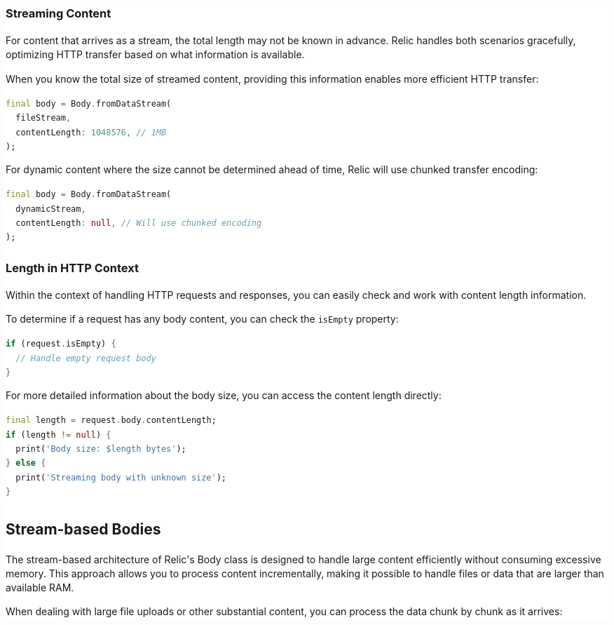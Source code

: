 ### Streaming Content

For content that arrives as a stream, the total length may not be known in advance. Relic handles both scenarios gracefully, optimizing HTTP transfer based on what information is available.

When you know the total size of streamed content, providing this information enables more efficient HTTP transfer:

```dart
final body = Body.fromDataStream(
  fileStream,
  contentLength: 1048576, // 1MB
);
```

For dynamic content where the size cannot be determined ahead of time, Relic will use chunked transfer encoding:

```dart
final body = Body.fromDataStream(
  dynamicStream,
  contentLength: null, // Will use chunked encoding
);
```

### Length in HTTP Context

Within the context of handling HTTP requests and responses, you can easily check and work with content length information.

To determine if a request has any body content, you can check the `isEmpty` property:

```dart
if (request.isEmpty) {
  // Handle empty request body
}
```

For more detailed information about the body size, you can access the content length directly:

```dart
final length = request.body.contentLength;
if (length != null) {
  print('Body size: $length bytes');
} else {
  print('Streaming body with unknown size');
}
```

## Stream-based Bodies

The stream-based architecture of Relic's Body class is designed to handle large content efficiently without consuming excessive memory. This approach allows you to process content incrementally, making it possible to handle files or data that are larger than available RAM.

When dealing with large file uploads or other substantial content, you can process the data chunk by chunk as it arrives:
